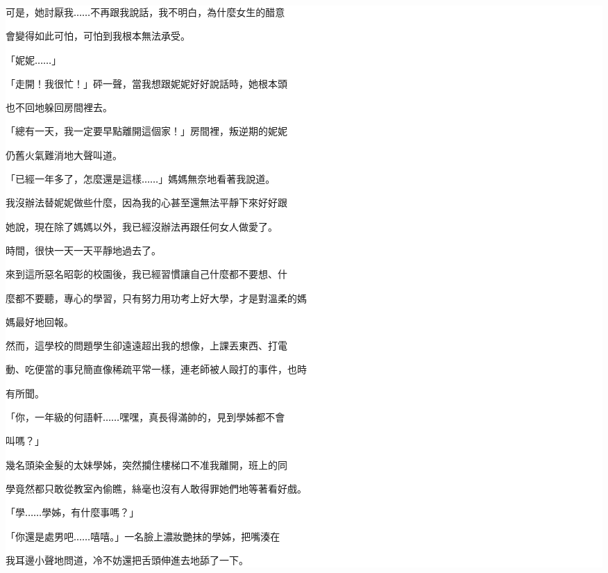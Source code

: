 

可是，她討厭我……不再跟我說話，我不明白，為什麼女生的醋意

會變得如此可怕，可怕到我根本無法承受。

「妮妮……」



「走開！我很忙！」砰一聲，當我想跟妮妮好好說話時，她根本頭



也不回地躲回房間裡去。

「總有一天，我一定要早點離開這個家！」房間裡，叛逆期的妮妮

仍舊火氣難消地大聲叫道。

「已經一年多了，怎麼還是這樣……」媽媽無奈地看著我說道。



我沒辦法替妮妮做些什麼，因為我的心甚至還無法平靜下來好好跟



她說，現在除了媽媽以外，我已經沒辦法再跟任何女人做愛了。



時間，很快一天一天平靜地過去了。



來到這所惡名昭彰的校園後，我已經習慣讓自己什麼都不要想、什



麼都不要聽，專心的學習，只有努力用功考上好大學，才是對溫柔的媽

媽最好地回報。



然而，這學校的問題學生卻遠遠超出我的想像，上課丟東西、打電



動、吃便當的事兒簡直像稀疏平常一樣，連老師被人毆打的事件，也時



有所聞。



「你，一年級的何語軒……嘿嘿，真長得滿帥的，見到學姊都不會

叫嗎？」

幾名頭染金髮的太妹學姊，突然攔住樓梯口不准我離開，班上的同

學竟然都只敢從教室內偷瞧，絲毫也沒有人敢得罪她們地等著看好戲。



「學……學姊，有什麼事嗎？」

「你還是處男吧……嘻嘻。」一名臉上濃妝艷抹的學姊，把嘴湊在

我耳邊小聲地問道，冷不妨還把舌頭伸進去地舔了一下。
